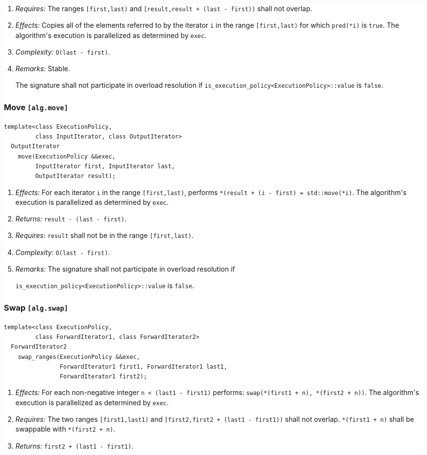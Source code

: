 1. *Requires:* The ranges `[first,last)` and `[result,result + (last - first))` shall not overlap.

2. *Effects:* Copies all of the elements referred to by the iterator `i` in the range `[first,last)` for which `pred(*i)` is `true`. The algorithm's execution is parallelized as determined by `exec`.

3. *Complexity:* `O(last - first)`.

4. *Remarks:* Stable.

    The signature shall not participate in overload resolution if `is_execution_policy<ExecutionPolicy>::value` is `false`.


### Move `[alg.move]`

```
template<class ExecutionPolicy,
         class InputIterator, class OutputIterator>
  OutputIterator
    move(ExecutionPolicy &&exec,
         InputIterator first, InputIterator last,
         OutputIterator result);
```

1. *Effects:* For each iterator `i` in the range `[first,last)`, performs `*(result + (i - first) = std::move(*i)`.
    The algorithm's execution is parallelized as determined by `exec`.

2. *Returns:* `result - (last - first)`.

3. *Requires:* `result` shall not be in the range `[first,last)`.

4. *Complexity:* `O(last - first)`.

5. *Remarks:* The signature shall not participate in overload resolution if

    `is_execution_policy<ExecutionPolicy>::value` is `false`.

### Swap `[alg.swap]`

```
template<class ExecutionPolicy,
         class ForwardIterator1, class ForwardIterator2>
  ForwardIterator2
    swap_ranges(ExecutionPolicy &&exec,
                ForwardIterator1 first1, ForwardIterator1 last1,
                ForwardIterator1 first2);
```

1. *Effects:* For each non-negative integer `n < (last1 - first1)` performs: `swap(*(first1 + n), *(first2 + n))`.
   The algorithm's execution is parallelized as determined by `exec`.

2. *Requires:* The two ranges `[first1,last1)` and `[first2,first2 + (last1 - first1))` shall not overlap.
   `*(first1 + n)` shall be swappable with `*(first2 + n)`.

3. *Returns:* `first2 + (last1 - first1)`.
